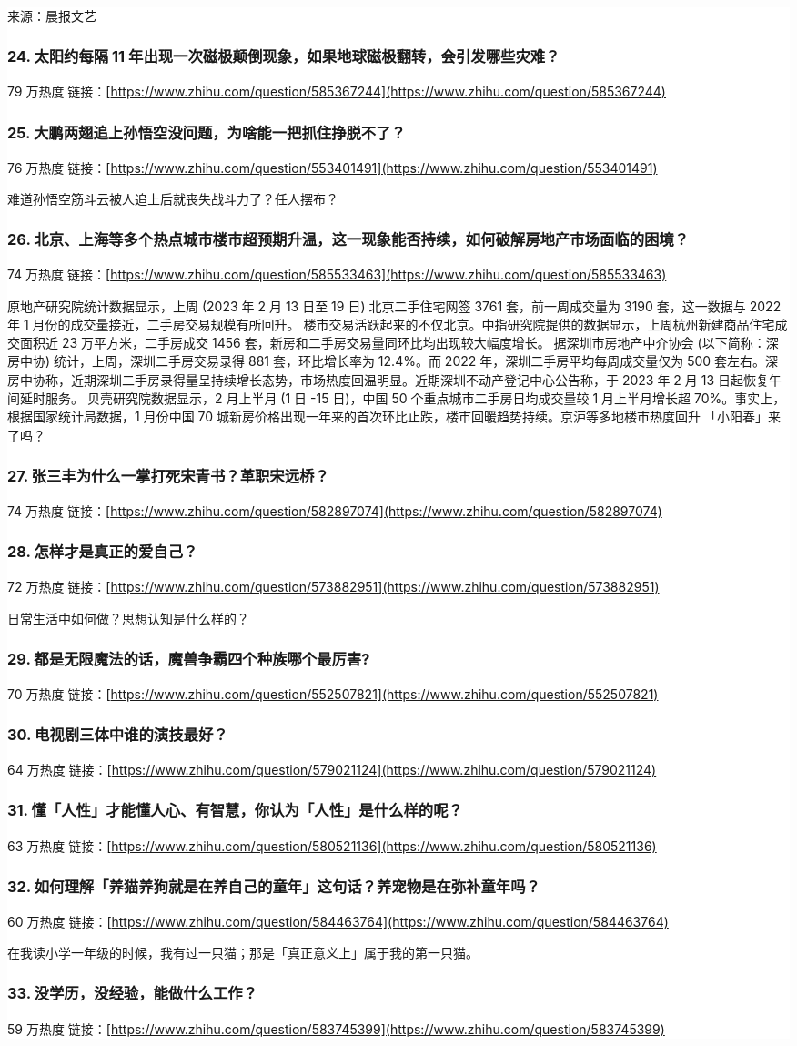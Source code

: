 来源：晨报文艺

### 24. 太阳约每隔 11 年出现一次磁极颠倒现象，如果地球磁极翻转，会引发哪些灾难？
79 万热度 链接：[https://www.zhihu.com/question/585367244](https://www.zhihu.com/question/585367244)



### 25. 大鹏两翅追上孙悟空没问题，为啥能一把抓住挣脱不了？
76 万热度 链接：[https://www.zhihu.com/question/553401491](https://www.zhihu.com/question/553401491)

难道孙悟空筋斗云被人追上后就丧失战斗力了？任人摆布？

### 26. 北京、上海等多个热点城市楼市超预期升温，这一现象能否持续，如何破解房地产市场面临的困境？
74 万热度 链接：[https://www.zhihu.com/question/585533463](https://www.zhihu.com/question/585533463)

原地产研究院统计数据显示，上周 (2023 年 2 月 13 日至 19 日) 北京二手住宅网签 3761 套，前一周成交量为 3190 套，这一数据与 2022 年 1 月份的成交量接近，二手房交易规模有所回升。 楼市交易活跃起来的不仅北京。中指研究院提供的数据显示，上周杭州新建商品住宅成交面积近 23 万平方米，二手房成交 1456 套，新房和二手房交易量同环比均出现较大幅度增长。 据深圳市房地产中介协会 (以下简称：深房中协) 统计，上周，深圳二手房交易录得 881 套，环比增长率为 12.4%。而 2022 年，深圳二手房平均每周成交量仅为 500 套左右。深房中协称，近期深圳二手房录得量呈持续增长态势，市场热度回温明显。近期深圳不动产登记中心公告称，于 2023 年 2 月 13 日起恢复午间延时服务。 贝壳研究院数据显示，2 月上半月 (1 日 -15 日)，中国 50 个重点城市二手房日均成交量较 1 月上半月增长超 70%。事实上，根据国家统计局数据，1 月份中国 70 城新房价格出现一年来的首次环比止跌，楼市回暖趋势持续。京沪等多地楼市热度回升 「小阳春」来了吗？

### 27. 张三丰为什么一掌打死宋青书？革职宋远桥？
74 万热度 链接：[https://www.zhihu.com/question/582897074](https://www.zhihu.com/question/582897074)



### 28. 怎样才是真正的爱自己？
72 万热度 链接：[https://www.zhihu.com/question/573882951](https://www.zhihu.com/question/573882951)

日常生活中如何做？思想认知是什么样的？

### 29. 都是无限魔法的话，魔兽争霸四个种族哪个最厉害?
70 万热度 链接：[https://www.zhihu.com/question/552507821](https://www.zhihu.com/question/552507821)



### 30. 电视剧三体中谁的演技最好？
64 万热度 链接：[https://www.zhihu.com/question/579021124](https://www.zhihu.com/question/579021124)



### 31. 懂「人性」才能懂人心、有智慧，你认为「人性」是什么样的呢？
63 万热度 链接：[https://www.zhihu.com/question/580521136](https://www.zhihu.com/question/580521136)



### 32. 如何理解「养猫养狗就是在养自己的童年」这句话？养宠物是在弥补童年吗？
60 万热度 链接：[https://www.zhihu.com/question/584463764](https://www.zhihu.com/question/584463764)

在我读小学一年级的时候，我有过一只猫；那是「真正意义上」属于我的第一只猫。

### 33. 没学历，没经验，能做什么工作？
59 万热度 链接：[https://www.zhihu.com/question/583745399](https://www.zhihu.com/question/583745399)


